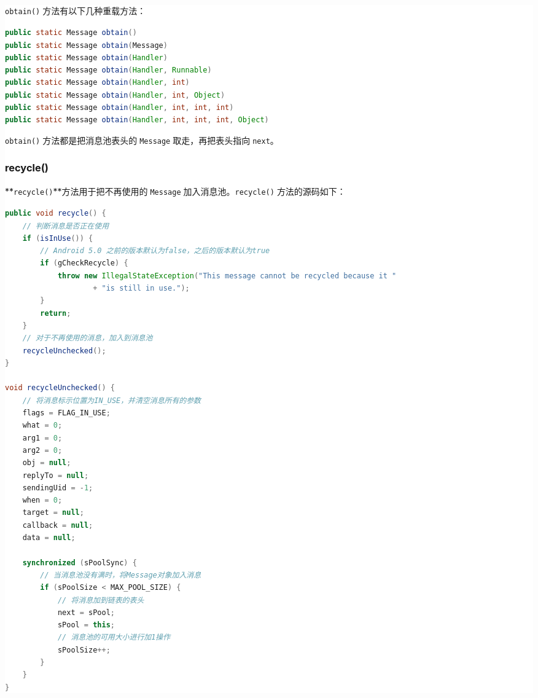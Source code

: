 `obtain()` 方法有以下几种重载方法：
```java
public static Message obtain()
public static Message obtain(Message)
public static Message obtain(Handler)
public static Message obtain(Handler, Runnable)
public static Message obtain(Handler, int)
public static Message obtain(Handler, int, Object)
public static Message obtain(Handler, int, int, int)
public static Message obtain(Handler, int, int, int, Object)
```

`obtain()` 方法都是把消息池表头的 `Message` 取走，再把表头指向 `next`。

### recycle() ###
**`recycle()`**方法用于把不再使用的 `Message` 加入消息池。`recycle()` 方法的源码如下：
```java
public void recycle() {
    // 判断消息是否正在使用
    if (isInUse()) {
        // Android 5.0 之前的版本默认为false，之后的版本默认为true
        if (gCheckRecycle) {
            throw new IllegalStateException("This message cannot be recycled because it "
                    + "is still in use.");
        }
        return;
    }
    // 对于不再使用的消息，加入到消息池
    recycleUnchecked();
}

void recycleUnchecked() {
    // 将消息标示位置为IN_USE，并清空消息所有的参数
    flags = FLAG_IN_USE;
    what = 0;
    arg1 = 0;
    arg2 = 0;
    obj = null;
    replyTo = null;
    sendingUid = -1;
    when = 0;
    target = null;
    callback = null;
    data = null;

    synchronized (sPoolSync) {
        // 当消息池没有满时，将Message对象加入消息
        if (sPoolSize < MAX_POOL_SIZE) {
            // 将消息加到链表的表头
            next = sPool;
            sPool = this;
            // 消息池的可用大小进行加1操作
            sPoolSize++;
        }
    }
}
```
